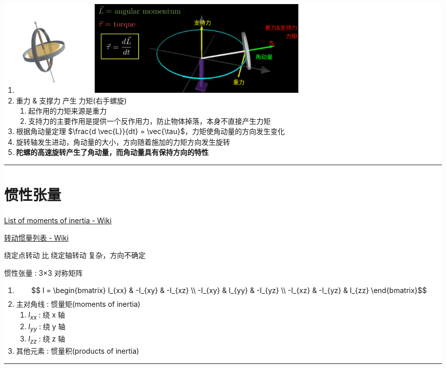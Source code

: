    1. <img src="Pics/physics005.gif" width=150> <img src="Pics/physics006.png" width=400>
   2. 重力 & 支撑力 产生 力矩(右手螺旋)
      1. 起作用的力矩来源是重力
      2. 支持力的主要作用是提供一个反作用力，防止物体掉落，本身不直接产生力矩
   3. 根据角动量定理 $\frac{d \vec{L}}{dt} = \vec{\tau}$，力矩使角动量的方向发生变化
   4. 旋转轴发生进动，角动量的大小，方向随着施加的力矩方向发生旋转
   5. **陀螺的高速旋转产生了角动量，而角动量具有保持方向的特性**


---

# 惯性张量

[List of moments of inertia - Wiki](https://en.wikipedia.org/wiki/List_of_moments_of_inertia)

[转动惯量列表 - Wiki](https://zh.wikipedia.org/wiki/%E8%BD%89%E5%8B%95%E6%85%A3%E9%87%8F%E5%88%97%E8%A1%A8)

绕定点转动 比 绕定轴转动 复杂，方向不确定

惯性张量 : 3×3 对称矩阵
1. $$ I = \begin{bmatrix}
       I_{xx} & -I_{xy} & -I_{xz} \\
      -I_{xy} &  I_{yy} & -I_{yz} \\
      -I_{xz} & -I_{yz} &  I_{zz}
      \end{bmatrix}$$
2. 主对角线 : 惯量矩(moments of inertia)
   1. $I_{xx}$ : 绕 x 轴
   2. $I_{yy}$ : 绕 y 轴
   3. $I_{zz}$ : 绕 z 轴
3. 其他元素 : 惯量积(products of inertia)

---